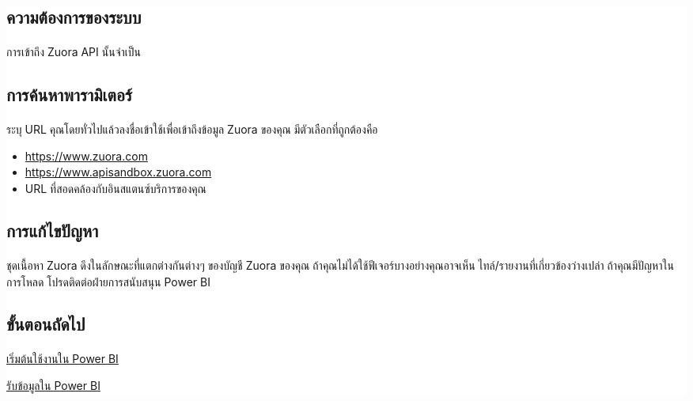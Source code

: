 ## <a name="system-requirements"></a>ความต้องการของระบบ
การเข้าถึง Zuora API นั้นจำเป็น

<a name="FindingParams"></a>

## <a name="finding-parameters"></a>การค้นหาพารามิเตอร์
ระบุ URL คุณโดยทั่วไปแล้วลงชื่อเข้าใช้เพื่อเข้าถึงข้อมูล Zuora ของคุณ มีตัวเลือกที่ถูกต้องคือ  

* https://www.zuora.com  
* https://www.apisandbox.zuora.com  
* URL ที่สอดคล้องกับอินสแตนซ์บริการของคุณ  

## <a name="troubleshooting"></a>การแก้ไขปัญหา
ชุดเนื้อหา Zuora ดึงในลักษณะที่แตกต่างกันต่างๆ ของบัญชี Zuora ของคุณ ถ้าคุณไม่ได้ใช้ฟีเจอร์บางอย่างคุณอาจเห็น ไทล์/รายงานที่เกี่ยวข้องว่างเปล่า ถ้าคุณมีปัญหาในการโหลด โปรดติดต่อฝ่ายการสนับสนุน Power BI

## <a name="next-steps"></a>ขั้นตอนถัดไป
[เริ่มต้นใช้งานใน Power BI](service-get-started.md)

[รับข้อมูลใน Power BI](service-get-data.md)
